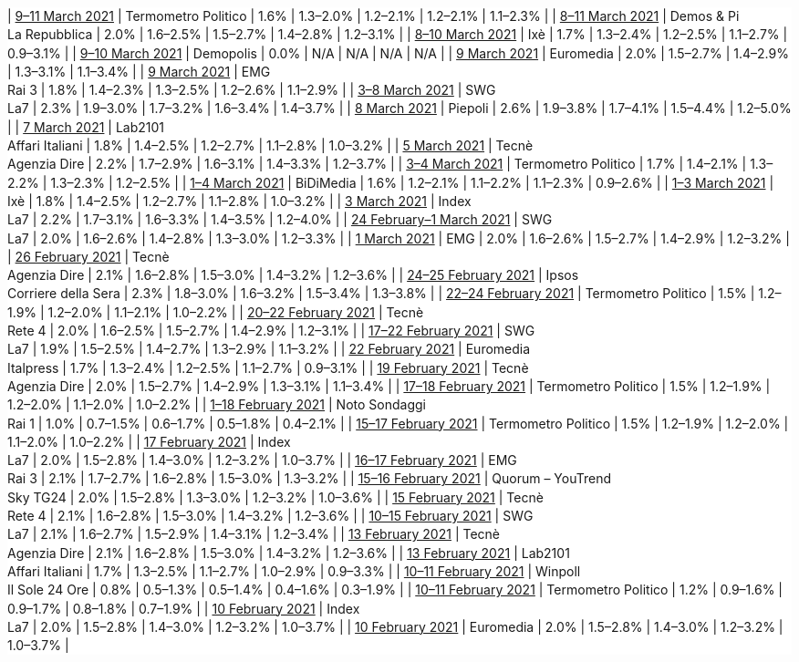 | [9–11 March 2021](2021-03-11-TermometroPolitico.html) | Termometro Politico | 1.6% | 1.3–2.0% | 1.2–2.1% | 1.2–2.1% | 1.1–2.3% |
| [8–11 March 2021](2021-03-11-DemosPi.html) | Demos & Pi <br> La Repubblica | 2.0% | 1.6–2.5% | 1.5–2.7% | 1.4–2.8% | 1.2–3.1% |
| [8–10 March 2021](2021-03-10-Ixè.html) | Ixè | 1.7% | 1.3–2.4% | 1.2–2.5% | 1.1–2.7% | 0.9–3.1% |
| [9–10 March 2021](2021-03-10-Demopolis.html) | Demopolis | 0.0% | N/A | N/A | N/A | N/A |
| [9 March 2021](2021-03-09-Euromedia.html) | Euromedia | 2.0% | 1.5–2.7% | 1.4–2.9% | 1.3–3.1% | 1.1–3.4% |
| [9 March 2021](2021-03-09-EMG.html) | EMG <br> Rai 3 | 1.8% | 1.4–2.3% | 1.3–2.5% | 1.2–2.6% | 1.1–2.9% |
| [3–8 March 2021](2021-03-08-SWG.html) | SWG <br> La7 | 2.3% | 1.9–3.0% | 1.7–3.2% | 1.6–3.4% | 1.4–3.7% |
| [8 March 2021](2021-03-08-Piepoli.html) | Piepoli | 2.6% | 1.9–3.8% | 1.7–4.1% | 1.5–4.4% | 1.2–5.0% |
| [7 March 2021](2021-03-07-Lab2101.html) | Lab2101 <br> Affari Italiani | 1.8% | 1.4–2.5% | 1.2–2.7% | 1.1–2.8% | 1.0–3.2% |
| [5 March 2021](2021-03-05-Tecnè.html) | Tecnè <br> Agenzia Dire | 2.2% | 1.7–2.9% | 1.6–3.1% | 1.4–3.3% | 1.2–3.7% |
| [3–4 March 2021](2021-03-04-TermometroPolitico.html) | Termometro Politico | 1.7% | 1.4–2.1% | 1.3–2.2% | 1.3–2.3% | 1.2–2.5% |
| [1–4 March 2021](2021-03-04-BiDiMedia.html) | BiDiMedia | 1.6% | 1.2–2.1% | 1.1–2.2% | 1.1–2.3% | 0.9–2.6% |
| [1–3 March 2021](2021-03-03-Ixè.html) | Ixè | 1.8% | 1.4–2.5% | 1.2–2.7% | 1.1–2.8% | 1.0–3.2% |
| [3 March 2021](2021-03-03-Index.html) | Index <br> La7 | 2.2% | 1.7–3.1% | 1.6–3.3% | 1.4–3.5% | 1.2–4.0% |
| [24 February–1 March 2021](2021-03-01-SWG.html) | SWG <br> La7 | 2.0% | 1.6–2.6% | 1.4–2.8% | 1.3–3.0% | 1.2–3.3% |
| [1 March 2021](2021-03-01-EMG.html) | EMG | 2.0% | 1.6–2.6% | 1.5–2.7% | 1.4–2.9% | 1.2–3.2% |
| [26 February 2021](2021-02-26-Tecnè.html) | Tecnè <br> Agenzia Dire | 2.1% | 1.6–2.8% | 1.5–3.0% | 1.4–3.2% | 1.2–3.6% |
| [24–25 February 2021](2021-02-25-Ipsos.html) | Ipsos <br> Corriere della Sera | 2.3% | 1.8–3.0% | 1.6–3.2% | 1.5–3.4% | 1.3–3.8% |
| [22–24 February 2021](2021-02-24-TermometroPolitico.html) | Termometro Politico | 1.5% | 1.2–1.9% | 1.2–2.0% | 1.1–2.1% | 1.0–2.2% |
| [20–22 February 2021](2021-02-22-Tecnè.html) | Tecnè <br> Rete 4 | 2.0% | 1.6–2.5% | 1.5–2.7% | 1.4–2.9% | 1.2–3.1% |
| [17–22 February 2021](2021-02-22-SWG.html) | SWG <br> La7 | 1.9% | 1.5–2.5% | 1.4–2.7% | 1.3–2.9% | 1.1–3.2% |
| [22 February 2021](2021-02-22-Euromedia.html) | Euromedia <br> Italpress | 1.7% | 1.3–2.4% | 1.2–2.5% | 1.1–2.7% | 0.9–3.1% |
| [19 February 2021](2021-02-19-Tecnè.html) | Tecnè <br> Agenzia Dire | 2.0% | 1.5–2.7% | 1.4–2.9% | 1.3–3.1% | 1.1–3.4% |
| [17–18 February 2021](2021-02-18-TermometroPolitico.html) | Termometro Politico | 1.5% | 1.2–1.9% | 1.2–2.0% | 1.1–2.0% | 1.0–2.2% |
| [1–18 February 2021](2021-02-18-NotoSondaggi.html) | Noto Sondaggi <br> Rai 1 | 1.0% | 0.7–1.5% | 0.6–1.7% | 0.5–1.8% | 0.4–2.1% |
| [15–17 February 2021](2021-02-17-TermometroPolitico.html) | Termometro Politico | 1.5% | 1.2–1.9% | 1.2–2.0% | 1.1–2.0% | 1.0–2.2% |
| [17 February 2021](2021-02-17-Index.html) | Index <br> La7 | 2.0% | 1.5–2.8% | 1.4–3.0% | 1.2–3.2% | 1.0–3.7% |
| [16–17 February 2021](2021-02-17-EMG.html) | EMG <br> Rai 3 | 2.1% | 1.7–2.7% | 1.6–2.8% | 1.5–3.0% | 1.3–3.2% |
| [15–16 February 2021](2021-02-16-Quorum–YouTrend.html) | Quorum – YouTrend <br> Sky TG24 | 2.0% | 1.5–2.8% | 1.3–3.0% | 1.2–3.2% | 1.0–3.6% |
| [15 February 2021](2021-02-15-Tecnè.html) | Tecnè <br> Rete 4 | 2.1% | 1.6–2.8% | 1.5–3.0% | 1.4–3.2% | 1.2–3.6% |
| [10–15 February 2021](2021-02-15-SWG.html) | SWG <br> La7 | 2.1% | 1.6–2.7% | 1.5–2.9% | 1.4–3.1% | 1.2–3.4% |
| [13 February 2021](2021-02-13-Tecnè.html) | Tecnè <br> Agenzia Dire | 2.1% | 1.6–2.8% | 1.5–3.0% | 1.4–3.2% | 1.2–3.6% |
| [13 February 2021](2021-02-13-Lab2101.html) | Lab2101 <br> Affari Italiani | 1.7% | 1.3–2.5% | 1.1–2.7% | 1.0–2.9% | 0.9–3.3% |
| [10–11 February 2021](2021-02-11-Winpoll.html) | Winpoll <br> Il Sole 24 Ore | 0.8% | 0.5–1.3% | 0.5–1.4% | 0.4–1.6% | 0.3–1.9% |
| [10–11 February 2021](2021-02-11-TermometroPolitico.html) | Termometro Politico | 1.2% | 0.9–1.6% | 0.9–1.7% | 0.8–1.8% | 0.7–1.9% |
| [10 February 2021](2021-02-10-Index.html) | Index <br> La7 | 2.0% | 1.5–2.8% | 1.4–3.0% | 1.2–3.2% | 1.0–3.7% |
| [10 February 2021](2021-02-10-Euromedia.html) | Euromedia | 2.0% | 1.5–2.8% | 1.4–3.0% | 1.2–3.2% | 1.0–3.7% |
